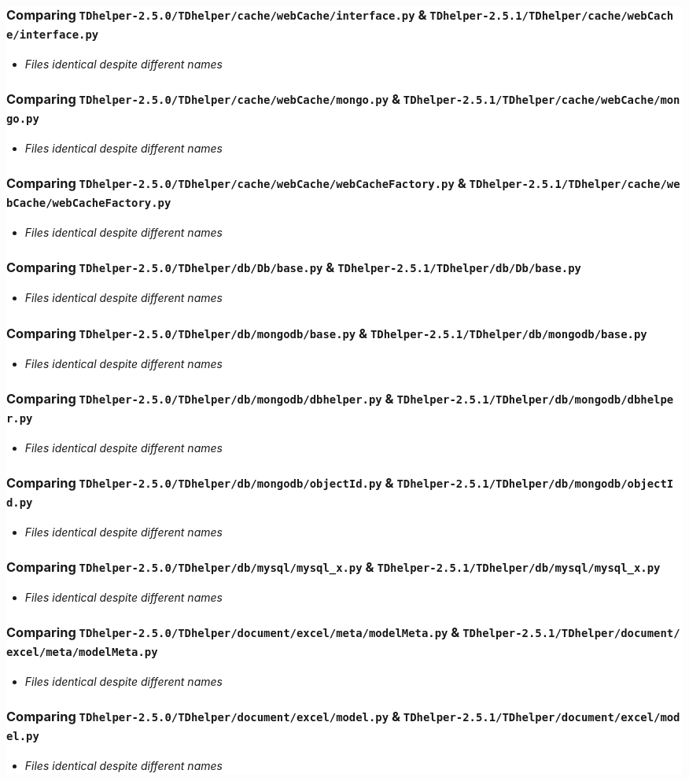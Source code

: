 ### Comparing `TDhelper-2.5.0/TDhelper/cache/webCache/interface.py` & `TDhelper-2.5.1/TDhelper/cache/webCache/interface.py`

 * *Files identical despite different names*

### Comparing `TDhelper-2.5.0/TDhelper/cache/webCache/mongo.py` & `TDhelper-2.5.1/TDhelper/cache/webCache/mongo.py`

 * *Files identical despite different names*

### Comparing `TDhelper-2.5.0/TDhelper/cache/webCache/webCacheFactory.py` & `TDhelper-2.5.1/TDhelper/cache/webCache/webCacheFactory.py`

 * *Files identical despite different names*

### Comparing `TDhelper-2.5.0/TDhelper/db/Db/base.py` & `TDhelper-2.5.1/TDhelper/db/Db/base.py`

 * *Files identical despite different names*

### Comparing `TDhelper-2.5.0/TDhelper/db/mongodb/base.py` & `TDhelper-2.5.1/TDhelper/db/mongodb/base.py`

 * *Files identical despite different names*

### Comparing `TDhelper-2.5.0/TDhelper/db/mongodb/dbhelper.py` & `TDhelper-2.5.1/TDhelper/db/mongodb/dbhelper.py`

 * *Files identical despite different names*

### Comparing `TDhelper-2.5.0/TDhelper/db/mongodb/objectId.py` & `TDhelper-2.5.1/TDhelper/db/mongodb/objectId.py`

 * *Files identical despite different names*

### Comparing `TDhelper-2.5.0/TDhelper/db/mysql/mysql_x.py` & `TDhelper-2.5.1/TDhelper/db/mysql/mysql_x.py`

 * *Files identical despite different names*

### Comparing `TDhelper-2.5.0/TDhelper/document/excel/meta/modelMeta.py` & `TDhelper-2.5.1/TDhelper/document/excel/meta/modelMeta.py`

 * *Files identical despite different names*

### Comparing `TDhelper-2.5.0/TDhelper/document/excel/model.py` & `TDhelper-2.5.1/TDhelper/document/excel/model.py`

 * *Files identical despite different names*
